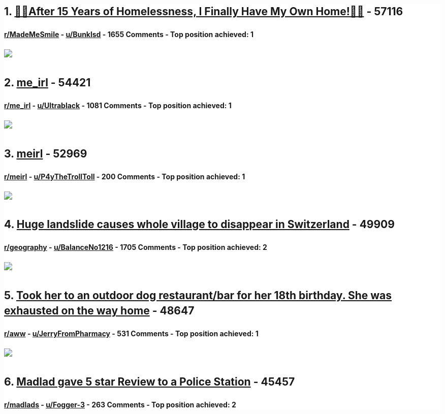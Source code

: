 ## 1. [🌸💖After 15 Years of Homelessness, I Finally Have My Own Home!🌸💖](http://reddit.com/r/MadeMeSmile/comments/1kypu65/after_15_years_of_homelessness_i_finally_have_my/) - 57116
#### [r/MadeMeSmile](http://reddit.com/r/MadeMeSmile) - [u/Bunklsd](http://reddit.com/u/Bunklsd) - 1655 Comments - Top position achieved: 1

<a href="https://www.reddit.com/gallery/1kypu65"><img src="https://b.thumbs.redditmedia.com/mnzyUqWiIrsxGgCEF1u864regi_RBYC74pOAvXnSqgI.jpg"></img></a>

## 2. [me_irl](http://reddit.com/r/me_irl/comments/1kyl8ar/me_irl/) - 54421
#### [r/me_irl](http://reddit.com/r/me_irl) - [u/Ultrablack](http://reddit.com/u/Ultrablack) - 1081 Comments - Top position achieved: 1

<a href="https://i.redd.it/hshsj2306s3f1.jpeg"><img src="https://external-preview.redd.it/bSWbN1n8Cx4TH73ODHgsNaY5J4OMaojbNnhY7RXmLiM.jpeg?width=140&amp;height=140&amp;crop=140:140,smart&amp;auto=webp&amp;s=2c0cb40d09c99b21638807ffe3107250f6ca13fc"></img></a>

## 3. [meirl](http://reddit.com/r/meirl/comments/1kyf0v4/meirl/) - 52969
#### [r/meirl](http://reddit.com/r/meirl) - [u/P4yTheTrollToll](http://reddit.com/u/P4yTheTrollToll) - 200 Comments - Top position achieved: 1

<a href="https://i.redd.it/9hr46zhayq3f1.jpeg"><img src="https://b.thumbs.redditmedia.com/Mr01rk8xIYUhUIqC_ipY0rRVQJ3-rBIQaVCB5RlbF-A.jpg"></img></a>

## 4. [Huge landslide causes whole village to disappear in Switzerland](http://reddit.com/r/geography/comments/1kya1sh/huge_landslide_causes_whole_village_to_disappear/) - 49909
#### [r/geography](http://reddit.com/r/geography) - [u/BalanceNo1216](http://reddit.com/u/BalanceNo1216) - 1705 Comments - Top position achieved: 2

<a href="https://i.redd.it/pqynw8uaxp3f1.jpeg"><img src="https://a.thumbs.redditmedia.com/SCTfMUGBQLvu78k-okh1VfEXwL-f0eQlPbGwAW3LbA0.jpg"></img></a>

## 5. [Took her to an outdoor dog restaurant/bar for her 18th birthday. She was exhausted on the way home](http://reddit.com/r/aww/comments/1kyavzm/took_her_to_an_outdoor_dog_restaurantbar_for_her/) - 48647
#### [r/aww](http://reddit.com/r/aww) - [u/JerryFromPharmacy](http://reddit.com/u/JerryFromPharmacy) - 531 Comments - Top position achieved: 1

<a href="https://i.redd.it/zahp7xw44q3f1.jpeg"><img src="https://a.thumbs.redditmedia.com/r6dM0UWiALzpkSyTGuPeKEchV6_tlJmCR3QUf_0zP88.jpg"></img></a>

## 6. [Madlad gave 5 star Review to a Police Station](http://reddit.com/r/madlads/comments/1kyclgp/madlad_gave_5_star_review_to_a_police_station/) - 45457
#### [r/madlads](http://reddit.com/r/madlads) - [u/Fogger-3](http://reddit.com/u/Fogger-3) - 263 Comments - Top position achieved: 2
